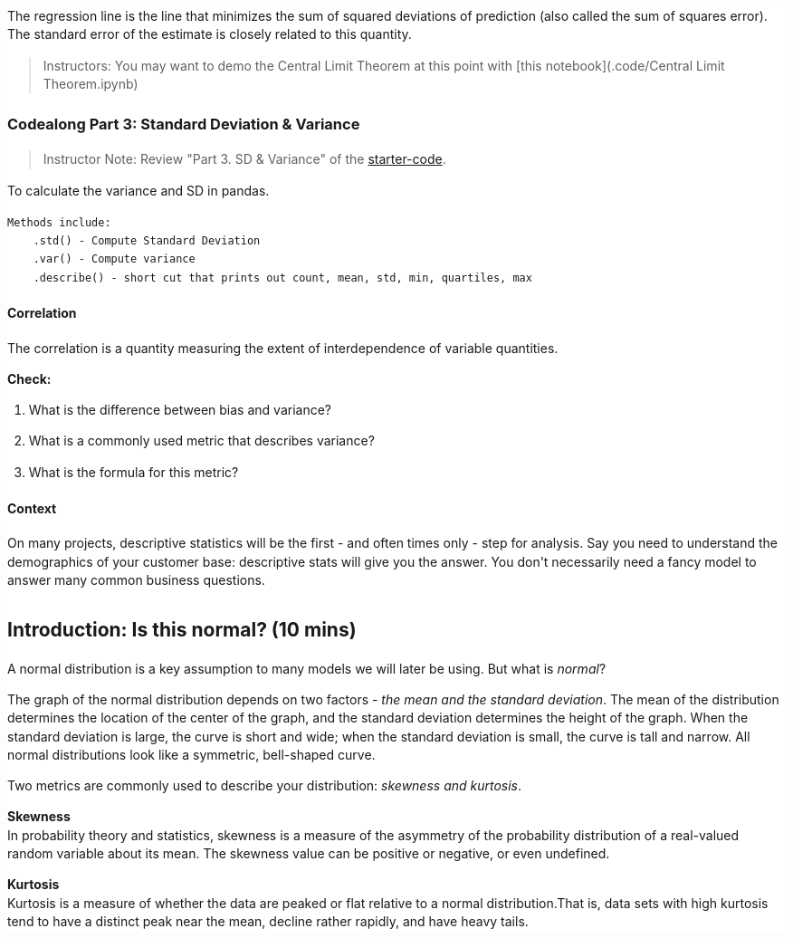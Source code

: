 The regression line is the line that minimizes the sum of squared deviations of prediction (also called the sum of squares error). The standard error of the estimate is closely related to this quantity.

> Instructors: You may want to demo the Central Limit Theorem at this point
with [this notebook](.code/Central Limit Theorem.ipynb)

### Codealong Part 3: Standard Deviation & Variance
> Instructor Note: Review "Part 3. SD & Variance" of the [starter-code](./code/starter-code/starter-code-3.ipynb).

To calculate the variance and SD in pandas.

	Methods include:
		.std() - Compute Standard Deviation
		.var() - Compute variance
		.describe() - short cut that prints out count, mean, std, min, quartiles, max

#### Correlation
The correlation is a quantity measuring the extent of interdependence of variable quantities.

**Check:**

1. What is the difference between bias and variance?

2. What is a commonly used metric that describes variance?

3. What is the formula for this metric?

#### Context
On many projects, descriptive statistics will be the first - and often times only - step for analysis. Say you need to understand the demographics of your customer base: descriptive stats will give you the answer. You don't necessarily need a fancy model to answer many common business questions.

<a name="introduction2"></a>
## Introduction: Is this normal? (10 mins)
A normal distribution is a key assumption to many models we will later be using. But what is _normal_?

The graph of the normal distribution depends on two factors - _the mean and the standard deviation_. The mean of the distribution determines the location of the center of the graph, and the standard deviation determines the height of the graph. When the standard deviation is large, the curve is short and wide; when the standard deviation is small, the curve is tall and narrow. All normal distributions look like a symmetric, bell-shaped curve.

Two metrics are commonly used to describe your distribution: _skewness and kurtosis_.

**Skewness**  
In probability theory and statistics, skewness is a measure of the asymmetry of the probability distribution of a real-valued random variable about its mean. The skewness value can be positive or negative, or even undefined.

**Kurtosis**  
Kurtosis is a measure of whether the data are peaked or flat relative to a normal distribution.That is, data sets with high kurtosis tend to have a distinct peak near the mean, decline rather rapidly, and have heavy tails.
